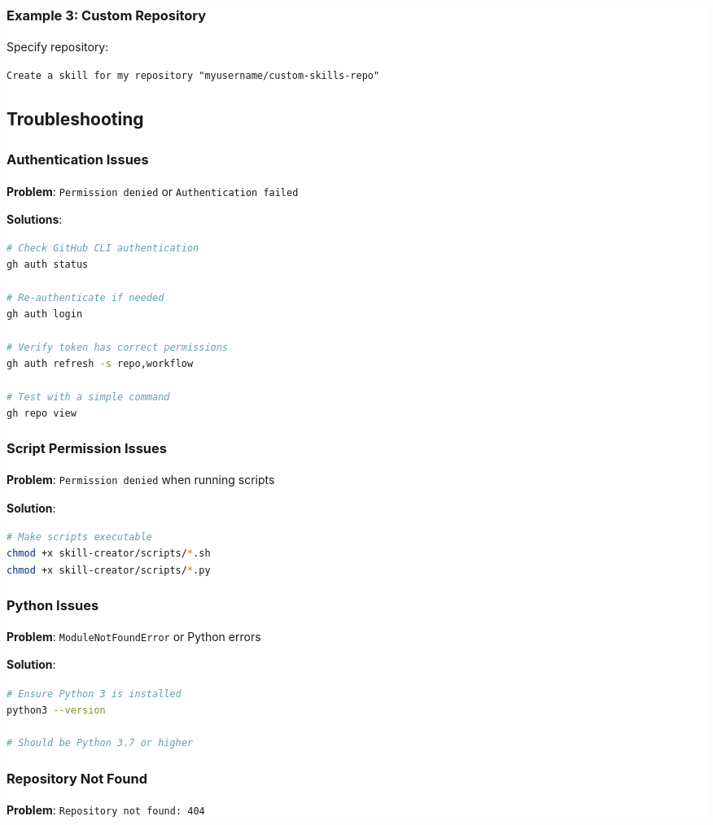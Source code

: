 ### Example 3: Custom Repository

Specify repository:
```
Create a skill for my repository "myusername/custom-skills-repo"
```

## Troubleshooting

### Authentication Issues

**Problem**: `Permission denied` or `Authentication failed`

**Solutions**:
```bash
# Check GitHub CLI authentication
gh auth status

# Re-authenticate if needed
gh auth login

# Verify token has correct permissions
gh auth refresh -s repo,workflow

# Test with a simple command
gh repo view
```

### Script Permission Issues

**Problem**: `Permission denied` when running scripts

**Solution**:
```bash
# Make scripts executable
chmod +x skill-creator/scripts/*.sh
chmod +x skill-creator/scripts/*.py
```

### Python Issues

**Problem**: `ModuleNotFoundError` or Python errors

**Solution**:
```bash
# Ensure Python 3 is installed
python3 --version

# Should be Python 3.7 or higher
```

### Repository Not Found

**Problem**: `Repository not found: 404`
